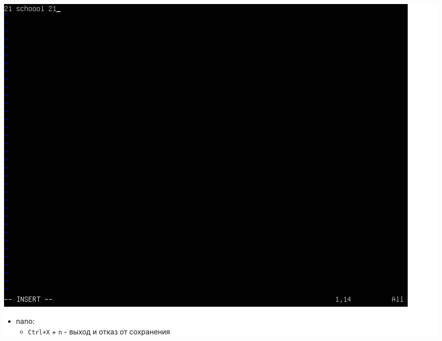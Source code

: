   ![vim выход без сохранения](images/7.4.png)

- nano:
  - `Ctrl+X` + `n` - выход и отказ от сохранения
